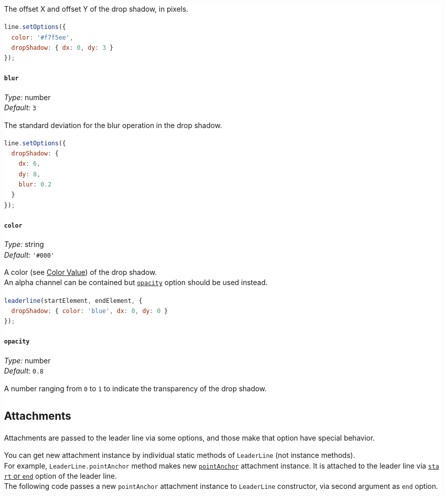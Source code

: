 The offset X and offset Y of the drop shadow, in pixels.

```js
line.setOptions({
  color: '#f7f5ee',
  dropShadow: { dx: 0, dy: 3 }
});
```

#### `blur`

_Type:_ number  
_Default:_ `3`

The standard deviation for the blur operation in the drop shadow.

```js
line.setOptions({
  dropShadow: {
    dx: 6,
    dy: 8,
    blur: 0.2
  }
});
```

#### <a name="options-dropshadow-color"></a>`color`

_Type:_ string  
_Default:_ `'#000'`

A color (see [Color Value](#color-value)) of the drop shadow.  
An alpha channel can be contained but [`opacity`](#opacity) option should be used instead.

```js
leaderline(startElement, endElement, {
  dropShadow: { color: 'blue', dx: 0, dy: 0 }
});
```

#### `opacity`

_Type:_ number  
_Default:_ `0.8`

A number ranging from `0` to `1` to indicate the transparency of the drop shadow.

## Attachments

Attachments are passed to the leader line via some options, and those make that option have special behavior.

You can get new attachment instance by individual static methods of `LeaderLine` (not instance methods).  
For example, `LeaderLine.pointAnchor` method makes new [`pointAnchor`](#pointanchor) attachment instance. It is attached to the leader line via [`start` or `end`](#start-end) option of the leader line.  
The following code passes a new `pointAnchor` attachment instance to `LeaderLine` constructor, via second argument as `end` option.
